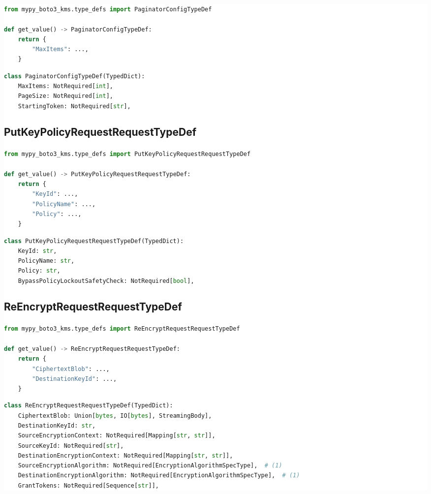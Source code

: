```python title="Usage Example"
from mypy_boto3_kms.type_defs import PaginatorConfigTypeDef

def get_value() -> PaginatorConfigTypeDef:
    return {
        "MaxItems": ...,
    }
```

```python title="Definition"
class PaginatorConfigTypeDef(TypedDict):
    MaxItems: NotRequired[int],
    PageSize: NotRequired[int],
    StartingToken: NotRequired[str],
```

## PutKeyPolicyRequestRequestTypeDef

```python title="Usage Example"
from mypy_boto3_kms.type_defs import PutKeyPolicyRequestRequestTypeDef

def get_value() -> PutKeyPolicyRequestRequestTypeDef:
    return {
        "KeyId": ...,
        "PolicyName": ...,
        "Policy": ...,
    }
```

```python title="Definition"
class PutKeyPolicyRequestRequestTypeDef(TypedDict):
    KeyId: str,
    PolicyName: str,
    Policy: str,
    BypassPolicyLockoutSafetyCheck: NotRequired[bool],
```

## ReEncryptRequestRequestTypeDef

```python title="Usage Example"
from mypy_boto3_kms.type_defs import ReEncryptRequestRequestTypeDef

def get_value() -> ReEncryptRequestRequestTypeDef:
    return {
        "CiphertextBlob": ...,
        "DestinationKeyId": ...,
    }
```

```python title="Definition"
class ReEncryptRequestRequestTypeDef(TypedDict):
    CiphertextBlob: Union[bytes, IO[bytes], StreamingBody],
    DestinationKeyId: str,
    SourceEncryptionContext: NotRequired[Mapping[str, str]],
    SourceKeyId: NotRequired[str],
    DestinationEncryptionContext: NotRequired[Mapping[str, str]],
    SourceEncryptionAlgorithm: NotRequired[EncryptionAlgorithmSpecType],  # (1)
    DestinationEncryptionAlgorithm: NotRequired[EncryptionAlgorithmSpecType],  # (1)
    GrantTokens: NotRequired[Sequence[str]],
```
